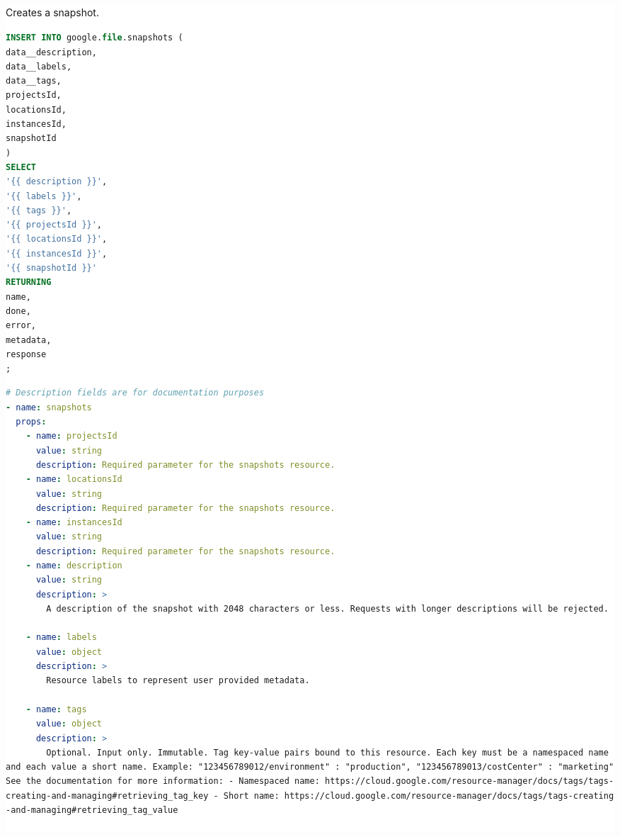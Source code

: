 Creates a snapshot.

```sql
INSERT INTO google.file.snapshots (
data__description,
data__labels,
data__tags,
projectsId,
locationsId,
instancesId,
snapshotId
)
SELECT 
'{{ description }}',
'{{ labels }}',
'{{ tags }}',
'{{ projectsId }}',
'{{ locationsId }}',
'{{ instancesId }}',
'{{ snapshotId }}'
RETURNING
name,
done,
error,
metadata,
response
;
```
</TabItem>
<TabItem value="manifest">

```yaml
# Description fields are for documentation purposes
- name: snapshots
  props:
    - name: projectsId
      value: string
      description: Required parameter for the snapshots resource.
    - name: locationsId
      value: string
      description: Required parameter for the snapshots resource.
    - name: instancesId
      value: string
      description: Required parameter for the snapshots resource.
    - name: description
      value: string
      description: >
        A description of the snapshot with 2048 characters or less. Requests with longer descriptions will be rejected.
        
    - name: labels
      value: object
      description: >
        Resource labels to represent user provided metadata.
        
    - name: tags
      value: object
      description: >
        Optional. Input only. Immutable. Tag key-value pairs bound to this resource. Each key must be a namespaced name and each value a short name. Example: "123456789012/environment" : "production", "123456789013/costCenter" : "marketing" See the documentation for more information: - Namespaced name: https://cloud.google.com/resource-manager/docs/tags/tags-creating-and-managing#retrieving_tag_key - Short name: https://cloud.google.com/resource-manager/docs/tags/tags-creating-and-managing#retrieving_tag_value
        
```
